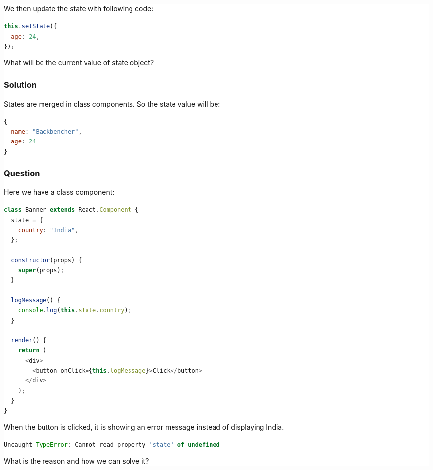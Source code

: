 We then update the state with following code:

```javascript
this.setState({
  age: 24,
});
```

What will be the current value of state object?

### Solution

States are merged in class components. So the state value will be:

```javascript
{
  name: "Backbencher",
  age: 24
}
```

### Question

Here we have a class component:

```javascript
class Banner extends React.Component {
  state = {
    country: "India",
  };

  constructor(props) {
    super(props);
  }

  logMessage() {
    console.log(this.state.country);
  }

  render() {
    return (
      <div>
        <button onClick={this.logMessage}>Click</button>
      </div>
    );
  }
}
```

When the button is clicked, it is showing an error message instead of displaying India.

```javascript
Uncaught TypeError: Cannot read property 'state' of undefined
```

What is the reason and how we can solve it?
